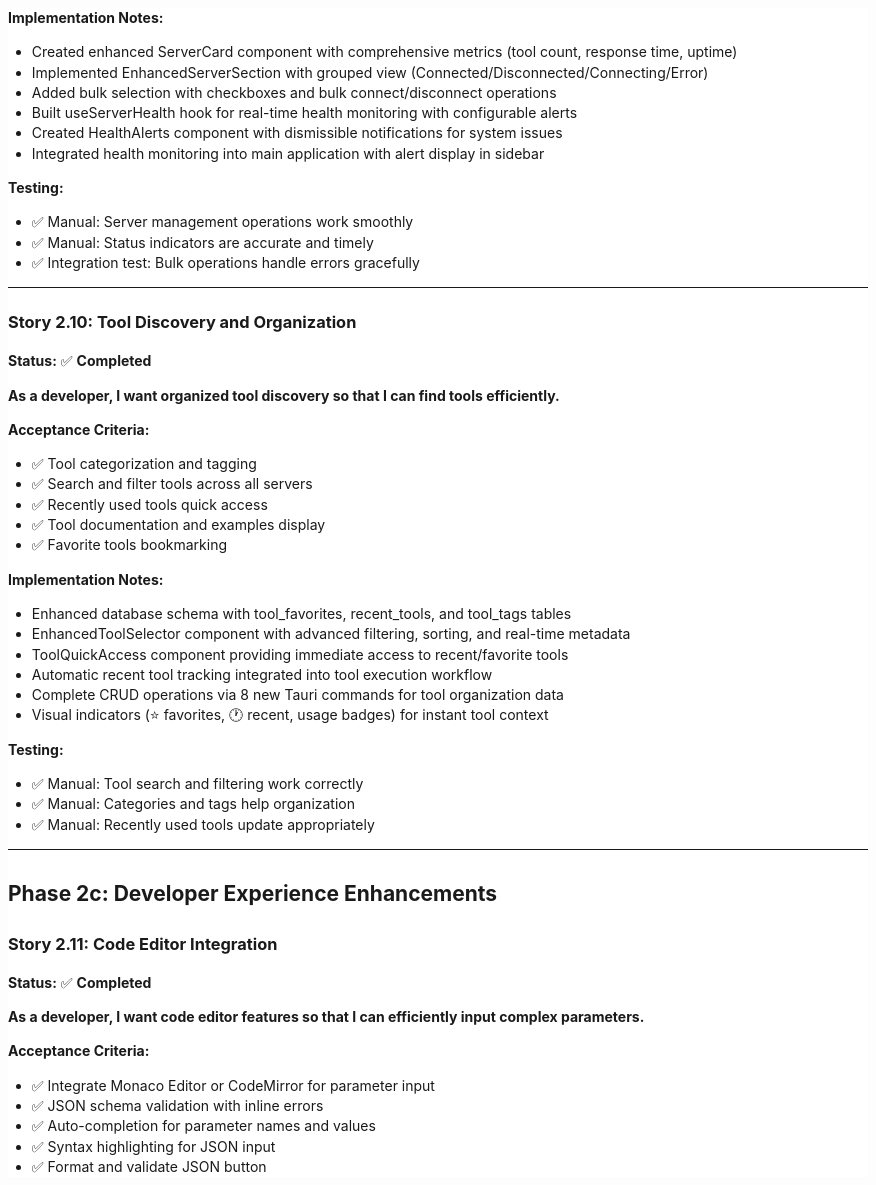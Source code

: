 **Implementation Notes:**
- Created enhanced ServerCard component with comprehensive metrics (tool count, response time, uptime)
- Implemented EnhancedServerSection with grouped view (Connected/Disconnected/Connecting/Error)
- Added bulk selection with checkboxes and bulk connect/disconnect operations
- Built useServerHealth hook for real-time health monitoring with configurable alerts
- Created HealthAlerts component with dismissible notifications for system issues
- Integrated health monitoring into main application with alert display in sidebar

**Testing:**
- ✅ Manual: Server management operations work smoothly
- ✅ Manual: Status indicators are accurate and timely
- ✅ Integration test: Bulk operations handle errors gracefully

---

### Story 2.10: Tool Discovery and Organization
**Status:** ✅ **Completed**

**As a developer, I want organized tool discovery so that I can find tools efficiently.**

**Acceptance Criteria:**
- ✅ Tool categorization and tagging
- ✅ Search and filter tools across all servers
- ✅ Recently used tools quick access
- ✅ Tool documentation and examples display
- ✅ Favorite tools bookmarking

**Implementation Notes:**
- Enhanced database schema with tool_favorites, recent_tools, and tool_tags tables
- EnhancedToolSelector component with advanced filtering, sorting, and real-time metadata
- ToolQuickAccess component providing immediate access to recent/favorite tools
- Automatic recent tool tracking integrated into tool execution workflow
- Complete CRUD operations via 8 new Tauri commands for tool organization data
- Visual indicators (⭐ favorites, 🕐 recent, usage badges) for instant tool context

**Testing:**
- ✅ Manual: Tool search and filtering work correctly
- ✅ Manual: Categories and tags help organization
- ✅ Manual: Recently used tools update appropriately

---

## Phase 2c: Developer Experience Enhancements

### Story 2.11: Code Editor Integration
**Status:** ✅ **Completed**

**As a developer, I want code editor features so that I can efficiently input complex parameters.**

**Acceptance Criteria:**
- ✅ Integrate Monaco Editor or CodeMirror for parameter input
- ✅ JSON schema validation with inline errors
- ✅ Auto-completion for parameter names and values
- ✅ Syntax highlighting for JSON input
- ✅ Format and validate JSON button
